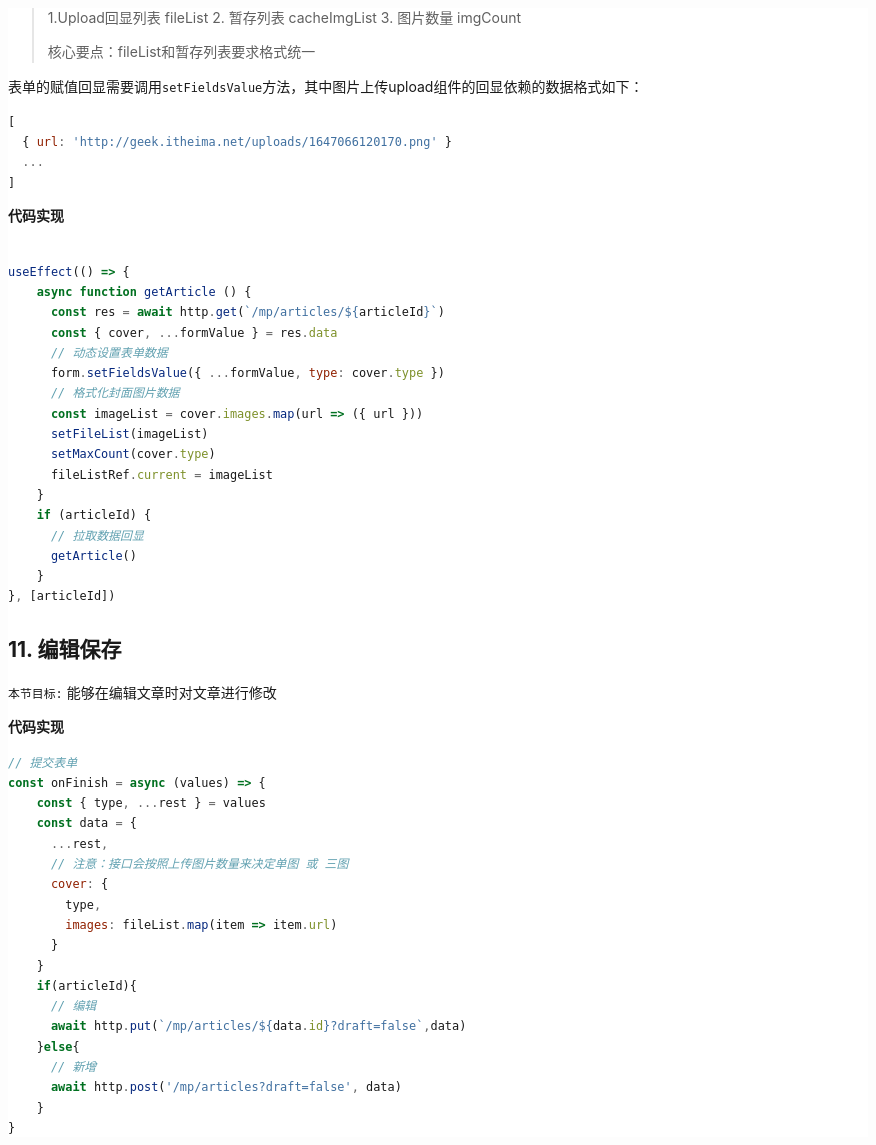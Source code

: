 > 1.Upload回显列表 fileList   2. 暂存列表 cacheImgList   3. 图片数量 imgCount 
>
> 核心要点：fileList和暂存列表要求格式统一

表单的赋值回显需要调用`setFieldsValue`方法，其中图片上传upload组件的回显依赖的数据格式如下：

```js
[
  { url: 'http://geek.itheima.net/uploads/1647066120170.png' }  
  ...
]
```

**代码实现**

```jsx

useEffect(() => {
    async function getArticle () {
      const res = await http.get(`/mp/articles/${articleId}`)
      const { cover, ...formValue } = res.data
      // 动态设置表单数据
      form.setFieldsValue({ ...formValue, type: cover.type })
      // 格式化封面图片数据
      const imageList = cover.images.map(url => ({ url }))
      setFileList(imageList)
      setMaxCount(cover.type)
      fileListRef.current = imageList
    }
    if (articleId) {
      // 拉取数据回显
      getArticle()
    }
}, [articleId])
```

## 11. 编辑保存

`本节目标:` 能够在编辑文章时对文章进行修改

**代码实现**

```js
// 提交表单
const onFinish = async (values) => {
    const { type, ...rest } = values
    const data = {
      ...rest,
      // 注意：接口会按照上传图片数量来决定单图 或 三图
      cover: {
        type,
        images: fileList.map(item => item.url)
      }
    }
    if(articleId){
      // 编辑
      await http.put(`/mp/articles/${data.id}?draft=false`,data)
    }else{
      // 新增
      await http.post('/mp/articles?draft=false', data)
    }
}
```
